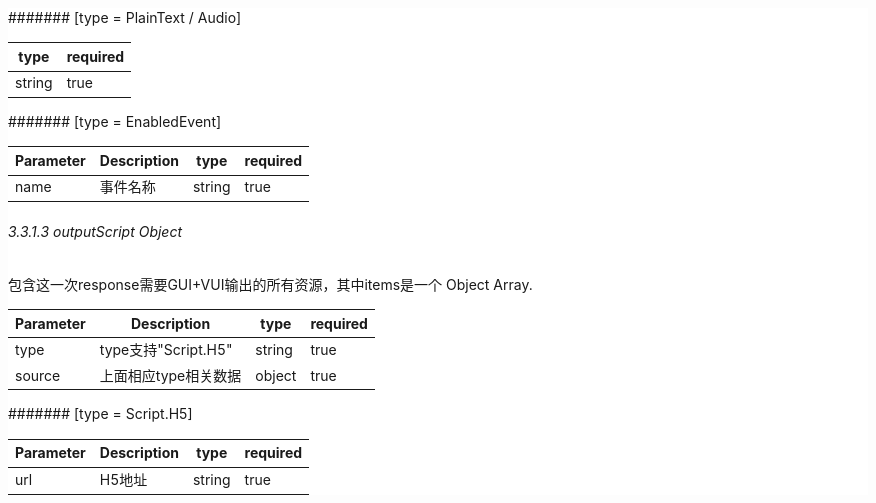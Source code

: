 ####### [type = PlainText / Audio]

type | required
--|--
string | true

####### [type = EnabledEvent]

Parameter  | Description  |  type | required
--|--|--|--
name  | 事件名称  |  string | true


###### 3.3.1.3 outputScript Object

包含这一次response需要GUI+VUI输出的所有资源，其中items是一个 Object Array.

Parameter  | Description  |  type | required
--|--|--|--
type | type支持"Script.H5" |  string | true
source | 上面相应type相关数据 | object | true

####### [type = Script.H5]

Parameter  | Description  |  type | required
--|--|--|--
url  | H5地址  |  string | true
